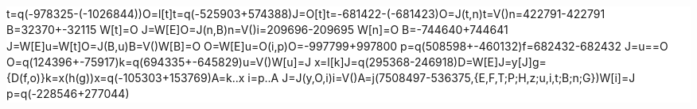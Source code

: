 t=q(-978325-(-1026844))O=l[t]t=q(-525903+574388)J=O[t]t=-681422-(-681423)O=J(t,n)t=V()n=422791-422791 B=32370+-32115 W[t]=O J=W[E]O=J(n,B)n=V()i=209696-209695 W[n]=O B=-744640+744641 J=W[E]u=W[t]O=J(B,u)B=V()W[B]=O O=W[E]u=O(i,p)O=-997799+997800 p=q(508598+-460132)f=682432-682432 J=u==O O=q(124396+-75917)k=q(694335+-645829)u=V()W[u]=J x=l[k]J=q(295368-246918)D=W[E]J=y[J]g={D(f,o)}k=x(h(g))x=q(-105303+153769)A=k..x i=p..A J=J(y,O,i)i=V()A=j(7508497-536375,{E,F,T;P;H,z;u,i,t;B;n;G})W[i]=J p=q(-228546+277044)
